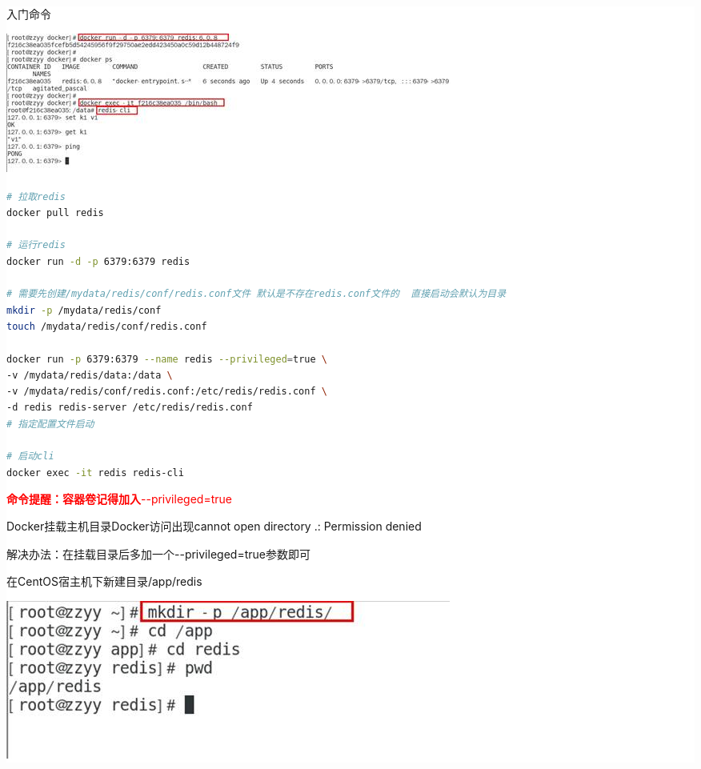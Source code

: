入门命令

 

![graphic](assets/clip_image111.jpg)

```sh
# 拉取redis
docker pull redis

# 运行redis
docker run -d -p 6379:6379 redis

# 需要先创建/mydata/redis/conf/redis.conf文件 默认是不存在redis.conf文件的	直接启动会默认为目录
mkdir -p /mydata/redis/conf
touch /mydata/redis/conf/redis.conf

docker run -p 6379:6379 --name redis --privileged=true \
-v /mydata/redis/data:/data \
-v /mydata/redis/conf/redis.conf:/etc/redis/redis.conf \
-d redis redis-server /etc/redis/redis.conf
# 指定配置文件启动

# 启动cli
docker exec -it redis redis-cli
```

<span style='color:red'>**命令提醒：容器卷记得加入**--privileged=true</span>

 

Docker挂载主机目录Docker访问出现cannot open directory .: Permission denied

解决办法：在挂载目录后多加一个--privileged=true参数即可

在CentOS宿主机下新建目录/app/redis

 

![graphic](assets/clip_image113.jpg)
